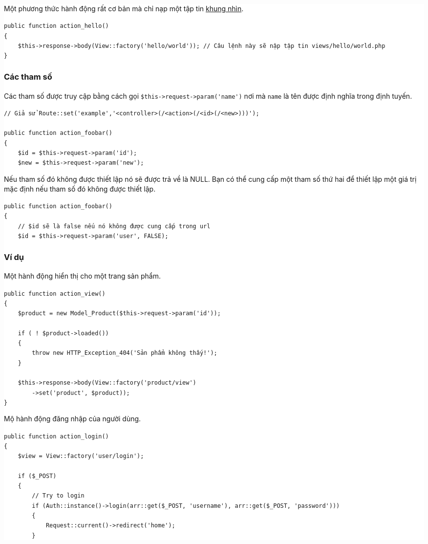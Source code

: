 Một phương thức hành động rất cơ bản mà chỉ nạp một tập tin [khung nhìn](mvc/views).

	public function action_hello()
	{
		$this->response->body(View::factory('hello/world')); // Câu lệnh này sẽ nập tập tin views/hello/world.php
	}

### Các tham số

Các tham số được truy cập bằng cách gọi `$this->request->param('name')` nơi mà `name` là tên được định nghĩa trong định tuyến.

	// Giả sử Route::set('example','<controller>(/<action>(/<id>(/<new>)))');
	
	public function action_foobar()
	{
		$id = $this->request->param('id');
		$new = $this->request->param('new');

Nếu tham số đó không được thiết lập nó sẽ được trả về là NULL.
Bạn có thể cung cấp một tham số thứ hai để thiết lập một giá trị mặc định nếu tham số đó không được thiết lập.

	public function action_foobar()
	{
		// $id sẽ là false nếu nó không được cung cấp trong url
		$id = $this->request->param('user', FALSE);

### Ví dụ

Một hành động hiển thị cho một trang sản phẩm.

	public function action_view()
	{
		$product = new Model_Product($this->request->param('id'));

		if ( ! $product->loaded())
		{
			throw new HTTP_Exception_404('Sản phẩm không thấy!');
		}

		$this->response->body(View::factory('product/view')
			->set('product', $product));
	}

Mộ hành động đăng nhập của người dùng.

	public function action_login()
	{
		$view = View::factory('user/login');

		if ($_POST)
		{
			// Try to login
			if (Auth::instance()->login(arr::get($_POST, 'username'), arr::get($_POST, 'password')))
			{
				Request::current()->redirect('home');
			}
